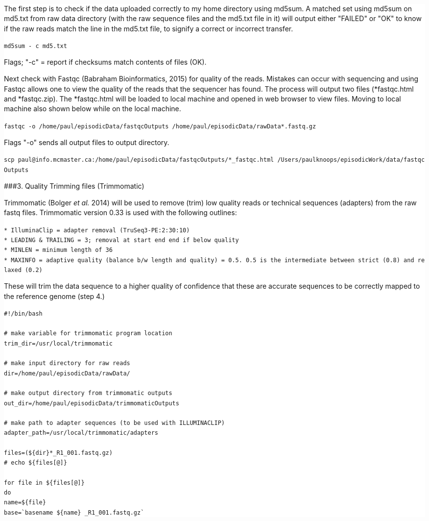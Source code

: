 The first step is to check if the data uploaded correctly to my home directory using md5sum. A matched set using md5sum on md5.txt from raw data directory (with the raw sequence files and the md5.txt file in it) will output either "FAILED" or "OK" to know if the raw reads match the line in the md5.txt file, to signify a correct or incorrect transfer.
```
md5sum - c md5.txt
```
Flags;
"-c" = report if checksums match contents of files (OK).

Next check with Fastqc (Babraham Bioinformatics, 2015) for quality of the reads. Mistakes can occur with sequencing and using Fastqc allows one to view the quality of the reads that the sequencer has found. The process will output two files (*fastqc.html and *fastqc.zip). The *fastqc.html will be loaded to local machine and opened in web browser to view files. Moving to local machine also shown below while on the local machine.

```
fastqc -o /home/paul/episodicData/fastqcOutputs /home/paul/episodicData/rawData*.fastq.gz
```
Flags
"-o" sends all output files to output directory.
	
```
scp paul@info.mcmaster.ca:/home/paul/episodicData/fastqcOutputs/*_fastqc.html /Users/paulknoops/episodicWork/data/fastqcOutputs
```

###3. Quality Trimming files (Trimmomatic)

Trimmomatic (Bolger *et al.* 2014) will be used to remove (trim) low quality reads or technical sequences (adapters) from the raw fastq files. Trimmomatic version 0.33 is used with the following outlines:

```
* IlluminaClip = adapter removal (TruSeq3-PE:2:30:10)
* LEADING & TRAILING = 3; removal at start end end if below quality
* MINLEN = minimum length of 36
* MAXINFO = adaptive quality (balance b/w length and quality) = 0.5. 0.5 is the intermediate between strict (0.8) and relaxed (0.2)
```

These will trim the data sequence to a higher quality of confidence that these are accurate sequences to be correctly mapped to the reference genome (step 4.)

```
#!/bin/bash

# make variable for trimmomatic program location
trim_dir=/usr/local/trimmomatic

# make input directory for raw reads
dir=/home/paul/episodicData/rawData/

# make output directory from trimmomatic outputs
out_dir=/home/paul/episodicData/trimmomaticOutputs

# make path to adapter sequences (to be used with ILLUMINACLIP)
adapter_path=/usr/local/trimmomatic/adapters

files=(${dir}*_R1_001.fastq.gz)
# echo ${files[@]}

for file in ${files[@]} 
do
name=${file}
base=`basename ${name} _R1_001.fastq.gz`
```